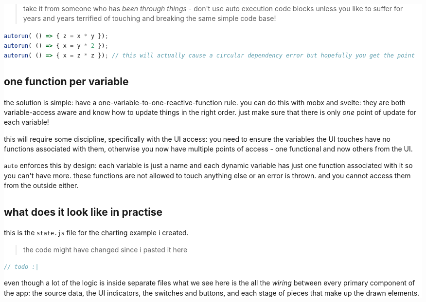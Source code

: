 > take it from someone who has _been through things_ -
> don't use auto execution code blocks unless you
> like to suffer for years and years terrified of
> touching and breaking the same simple code base!

```js
autorun( () => { z = x * y });
autorun( () => { x = y * 2 });
autorun( () => { x = z * z }); // this will actually cause a circular dependency error but hopefully you get the point
```

## one function per variable

the solution is simple: have a one-variable-to-one-reactive-function
rule. you can do this with mobx and svelte:
they are both variable-access aware and know how to
update things in the right order. just make sure
that there is only _one_ point of update for each
variable!

this will require some discipline, specifically with
the UI access: you need to ensure the variables
the UI touches have no functions associated with them,
otherwise you now have multiple points of access -
one functional and now others from the UI.

`auto` enforces this by design: each variable is just a name
and each dynamic variable has just one function associated
with it so you can't have more. these functions are not
allowed to touch anything else or an error is thrown.
and you cannot access them from the outside either.

## what does it look like in practise

this is the `state.js` file for the
[charting example](https://github.com/kewp/auto-charts) i
created.

> the code might have changed since i pasted it here

```js
// todo :|
```

even though a lot of the logic is inside separate
files what we see here is the all the _wiring_ between
every primary component of the app:
the source data, the UI indicators, the switches and buttons,
and each stage of pieces that make up the drawn elements.